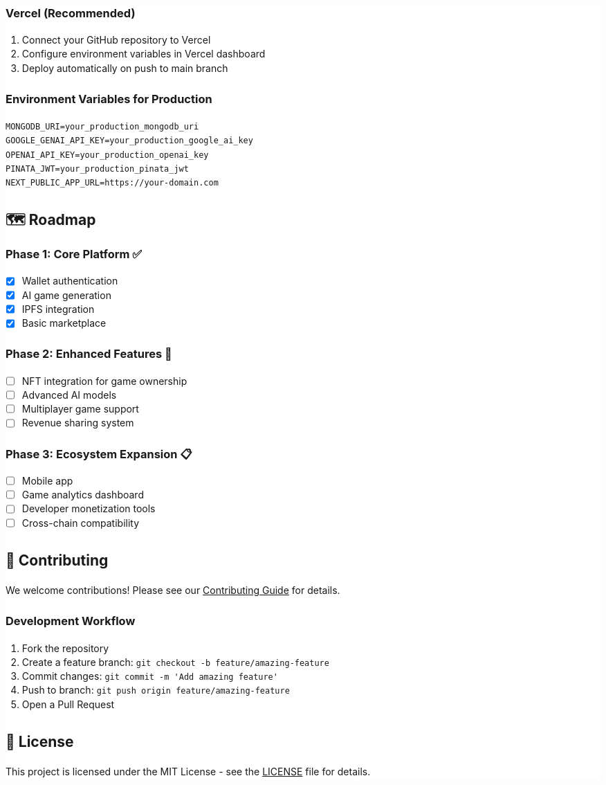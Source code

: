### Vercel (Recommended)
1. Connect your GitHub repository to Vercel
2. Configure environment variables in Vercel dashboard
3. Deploy automatically on push to main branch

### Environment Variables for Production
```env
MONGODB_URI=your_production_mongodb_uri
GOOGLE_GENAI_API_KEY=your_production_google_ai_key
OPENAI_API_KEY=your_production_openai_key
PINATA_JWT=your_production_pinata_jwt
NEXT_PUBLIC_APP_URL=https://your-domain.com
```

## 🗺️ Roadmap

### Phase 1: Core Platform ✅
- [x] Wallet authentication
- [x] AI game generation
- [x] IPFS integration
- [x] Basic marketplace

### Phase 2: Enhanced Features 🚧
- [ ] NFT integration for game ownership
- [ ] Advanced AI models
- [ ] Multiplayer game support
- [ ] Revenue sharing system

### Phase 3: Ecosystem Expansion 📋
- [ ] Mobile app
- [ ] Game analytics dashboard
- [ ] Developer monetization tools
- [ ] Cross-chain compatibility

## 🤝 Contributing

We welcome contributions! Please see our [Contributing Guide](CONTRIBUTING.md) for details.

### Development Workflow
1. Fork the repository
2. Create a feature branch: `git checkout -b feature/amazing-feature`
3. Commit changes: `git commit -m 'Add amazing feature'`
4. Push to branch: `git push origin feature/amazing-feature`
5. Open a Pull Request

## 📄 License

This project is licensed under the MIT License - see the [LICENSE](LICENSE) file for details.
